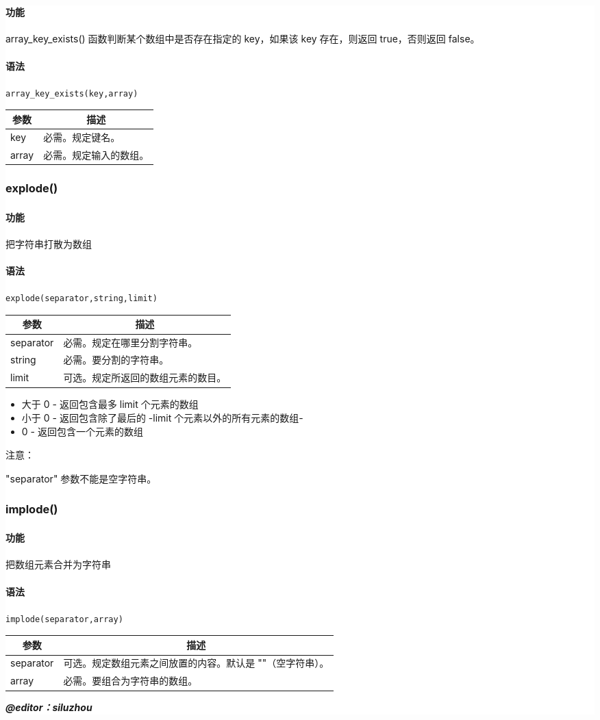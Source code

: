 #### 功能
array_key_exists() 函数判断某个数组中是否存在指定的 key，如果该 key 存在，则返回 true，否则返回 false。



#### 语法


```
array_key_exists(key,array) 
```
参数| 	描述
----|-------
key |必需。规定键名。
array| 必需。规定输入的数组。 
### explode()

#### 功能
把字符串打散为数组



#### 语法


```
explode(separator,string,limit)
```
参数| 	描述
----|-------
separator |	必需。规定在哪里分割字符串。
string 	|必需。要分割的字符串。
limit 	|可选。规定所返回的数组元素的数目。
- 大于 0 - 返回包含最多 limit 个元素的数组
- 小于 0 - 返回包含除了最后的 -limit 个元素以外的所有元素的数组- 
- 0 - 返回包含一个元素的数组

注意：

"separator" 参数不能是空字符串。
### implode()

#### 功能
把数组元素合并为字符串

#### 语法


```
implode(separator,array)
```
参数| 	描述
----|-------
separator |	可选。规定数组元素之间放置的内容。默认是 ""（空字符串）。
array 	|必需。要组合为字符串的数组。

***@editor：siluzhou***
